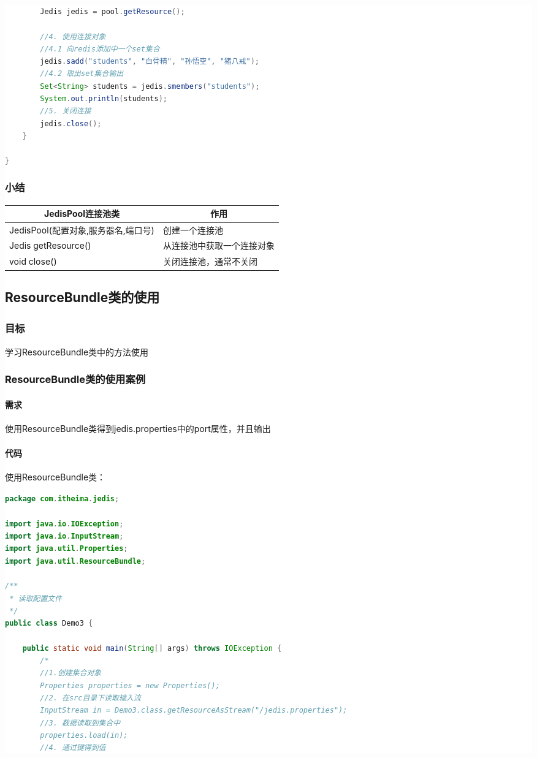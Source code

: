 ``` java
        Jedis jedis = pool.getResource();

        //4. 使用连接对象
        //4.1 向redis添加中一个set集合
        jedis.sadd("students", "白骨精", "孙悟空", "猪八戒");
        //4.2 取出set集合输出
        Set<String> students = jedis.smembers("students");
        System.out.println(students);
        //5. 关闭连接
        jedis.close();
    }

}
```

### 小结

| JedisPool连接池类                   | 作用                       |
| ----------------------------------- | -------------------------- |
| JedisPool(配置对象,服务器名,端口号) | 创建一个连接池             |
| Jedis getResource()                 | 从连接池中获取一个连接对象 |
| void close()                        | 关闭连接池，通常不关闭     |



## ResourceBundle类的使用

### 目标

学习ResourceBundle类中的方法使用

### ResourceBundle类的使用案例

#### 需求

使用ResourceBundle类得到jedis.properties中的port属性，并且输出

#### 代码

使用ResourceBundle类：

```java
package com.itheima.jedis;

import java.io.IOException;
import java.io.InputStream;
import java.util.Properties;
import java.util.ResourceBundle;

/**
 * 读取配置文件
 */
public class Demo3 {

    public static void main(String[] args) throws IOException {
        /*
        //1.创建集合对象
        Properties properties = new Properties();
        //2. 在src目录下读取输入流
        InputStream in = Demo3.class.getResourceAsStream("/jedis.properties");
        //3. 数据读取到集合中
        properties.load(in);
        //4. 通过键得到值
```